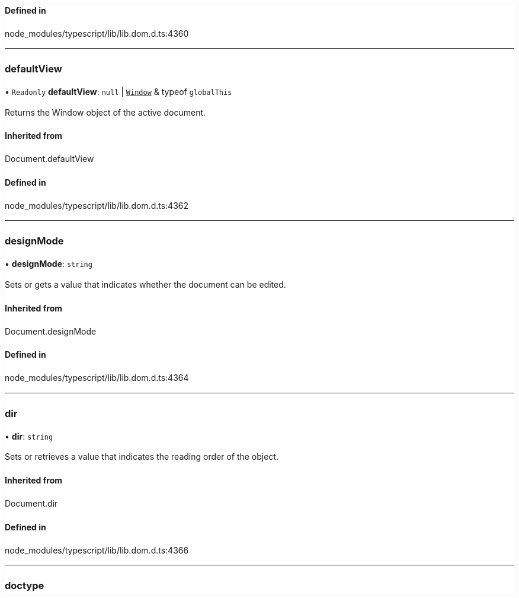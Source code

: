 #### Defined in

node_modules/typescript/lib/lib.dom.d.ts:4360

___

### defaultView

• `Readonly` **defaultView**: ``null`` \| [`Window`](../modules/annotation_annotation_layer_state._internal_.md#window) & typeof `globalThis`

Returns the Window object of the active document.

#### Inherited from

Document.defaultView

#### Defined in

node_modules/typescript/lib/lib.dom.d.ts:4362

___

### designMode

• **designMode**: `string`

Sets or gets a value that indicates whether the document can be edited.

#### Inherited from

Document.designMode

#### Defined in

node_modules/typescript/lib/lib.dom.d.ts:4364

___

### dir

• **dir**: `string`

Sets or retrieves a value that indicates the reading order of the object.

#### Inherited from

Document.dir

#### Defined in

node_modules/typescript/lib/lib.dom.d.ts:4366

___

### doctype
